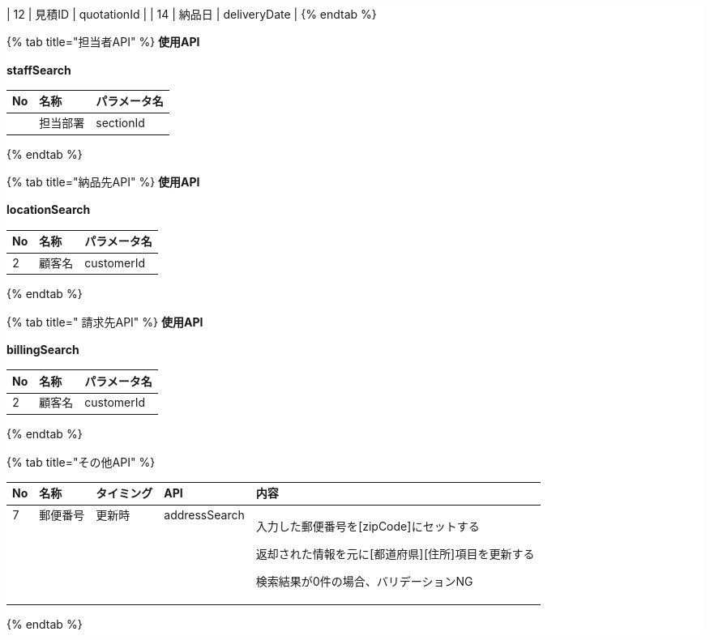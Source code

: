 | 12 | 見積ID | quotationId |
| 14 | 納品日 | deliveryDate |
{% endtab %}

{% tab title="担当者API" %}
**使用API**

**staffSearch**

| No | 名称 | パラメータ名 |
| :--- | :--- | :--- |
|  | 担当部署 | sectionId |
{% endtab %}

{% tab title="納品先API" %}
**使用API**

**locationSearch**

| No | 名称 | パラメータ名 |
| :--- | :--- | :--- |
| 2 | 顧客名 | customerId |
{% endtab %}

{% tab title=" 請求先API" %}
**使用API**

**billingSearch**

| No | 名称 | パラメータ名 |
| :--- | :--- | :--- |
| 2 | 顧客名 | customerId |
{% endtab %}

{% tab title="その他API" %}
<table>
  <thead>
    <tr>
      <th style="text-align:left">No</th>
      <th style="text-align:left">&#x540D;&#x79F0;</th>
      <th style="text-align:left">&#x30BF;&#x30A4;&#x30DF;&#x30F3;&#x30B0;</th>
      <th style="text-align:left">API</th>
      <th style="text-align:left">&#x5185;&#x5BB9;</th>
    </tr>
  </thead>
  <tbody>
    <tr>
      <td style="text-align:left">7</td>
      <td style="text-align:left">&#x90F5;&#x4FBF;&#x756A;&#x53F7;</td>
      <td style="text-align:left">&#x66F4;&#x65B0;&#x6642;</td>
      <td style="text-align:left">addressSearch</td>
      <td style="text-align:left">
        <p>&#x5165;&#x529B;&#x3057;&#x305F;&#x90F5;&#x4FBF;&#x756A;&#x53F7;&#x3092;[zipCode]&#x306B;&#x30BB;&#x30C3;&#x30C8;&#x3059;&#x308B;</p>
        <p>&#x8FD4;&#x5374;&#x3055;&#x308C;&#x305F;&#x60C5;&#x5831;&#x3092;&#x5143;&#x306B;[&#x90FD;&#x9053;&#x5E9C;&#x770C;][&#x4F4F;&#x6240;]&#x9805;&#x76EE;&#x3092;&#x66F4;&#x65B0;&#x3059;&#x308B;</p>
        <p>&#x691C;&#x7D22;&#x7D50;&#x679C;&#x304C;0&#x4EF6;&#x306E;&#x5834;&#x5408;&#x3001;&#x30D0;&#x30EA;&#x30C7;&#x30FC;&#x30B7;&#x30E7;&#x30F3;NG</p>
      </td>
    </tr>
  </tbody>
</table>
{% endtab %}
